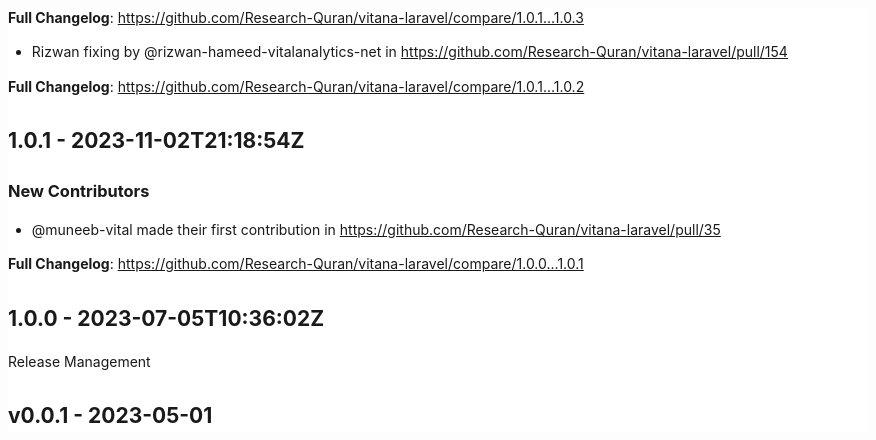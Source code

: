 **Full Changelog**: https://github.com/Research-Quran/vitana-laravel/compare/1.0.1...1.0.3

* Rizwan fixing by @rizwan-hameed-vitalanalytics-net in https://github.com/Research-Quran/vitana-laravel/pull/154

**Full Changelog**: https://github.com/Research-Quran/vitana-laravel/compare/1.0.1...1.0.2

## 1.0.1 - 2023-11-02T21:18:54Z

### New Contributors

- @muneeb-vital made their first contribution in https://github.com/Research-Quran/vitana-laravel/pull/35

**Full Changelog**: https://github.com/Research-Quran/vitana-laravel/compare/1.0.0...1.0.1

## 1.0.0 - 2023-07-05T10:36:02Z

Release Management

## v0.0.1 - 2023-05-01
